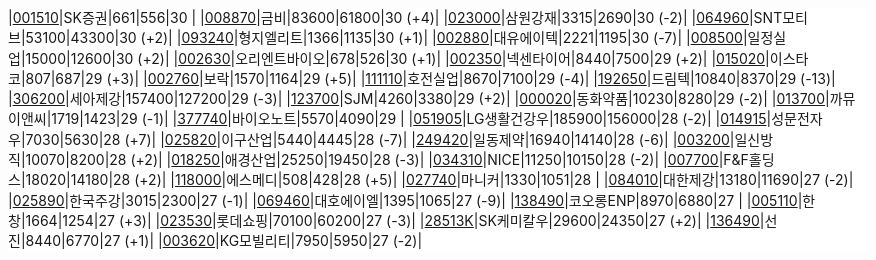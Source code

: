 |[001510](https://finance.daum.net/quotes/A001510)|SK증권|661|556|30 |
|[008870](https://finance.daum.net/quotes/A008870)|금비|83600|61800|30 (+4)|
|[023000](https://finance.daum.net/quotes/A023000)|삼원강재|3315|2690|30 (-2)|
|[064960](https://finance.daum.net/quotes/A064960)|SNT모티브|53100|43300|30 (+2)|
|[093240](https://finance.daum.net/quotes/A093240)|형지엘리트|1366|1135|30 (+1)|
|[002880](https://finance.daum.net/quotes/A002880)|대유에이텍|2221|1195|30 (-7)|
|[008500](https://finance.daum.net/quotes/A008500)|일정실업|15000|12600|30 (+2)|
|[002630](https://finance.daum.net/quotes/A002630)|오리엔트바이오|678|526|30 (+1)|
|[002350](https://finance.daum.net/quotes/A002350)|넥센타이어|8440|7500|29 (+2)|
|[015020](https://finance.daum.net/quotes/A015020)|이스타코|807|687|29 (+3)|
|[002760](https://finance.daum.net/quotes/A002760)|보락|1570|1164|29 (+5)|
|[111110](https://finance.daum.net/quotes/A111110)|호전실업|8670|7100|29 (-4)|
|[192650](https://finance.daum.net/quotes/A192650)|드림텍|10840|8370|29 (-13)|
|[306200](https://finance.daum.net/quotes/A306200)|세아제강|157400|127200|29 (-3)|
|[123700](https://finance.daum.net/quotes/A123700)|SJM|4260|3380|29 (+2)|
|[000020](https://finance.daum.net/quotes/A000020)|동화약품|10230|8280|29 (-2)|
|[013700](https://finance.daum.net/quotes/A013700)|까뮤이앤씨|1719|1423|29 (-1)|
|[377740](https://finance.daum.net/quotes/A377740)|바이오노트|5570|4090|29 |
|[051905](https://finance.daum.net/quotes/A051905)|LG생활건강우|185900|156000|28 (-2)|
|[014915](https://finance.daum.net/quotes/A014915)|성문전자우|7030|5630|28 (+7)|
|[025820](https://finance.daum.net/quotes/A025820)|이구산업|5440|4445|28 (-7)|
|[249420](https://finance.daum.net/quotes/A249420)|일동제약|16940|14140|28 (-6)|
|[003200](https://finance.daum.net/quotes/A003200)|일신방직|10070|8200|28 (+2)|
|[018250](https://finance.daum.net/quotes/A018250)|애경산업|25250|19450|28 (-3)|
|[034310](https://finance.daum.net/quotes/A034310)|NICE|11250|10150|28 (-2)|
|[007700](https://finance.daum.net/quotes/A007700)|F&F홀딩스|18020|14180|28 (+2)|
|[118000](https://finance.daum.net/quotes/A118000)|에스메디|508|428|28 (+5)|
|[027740](https://finance.daum.net/quotes/A027740)|마니커|1330|1051|28 |
|[084010](https://finance.daum.net/quotes/A084010)|대한제강|13180|11690|27 (-2)|
|[025890](https://finance.daum.net/quotes/A025890)|한국주강|3015|2300|27 (-1)|
|[069460](https://finance.daum.net/quotes/A069460)|대호에이엘|1395|1065|27 (-9)|
|[138490](https://finance.daum.net/quotes/A138490)|코오롱ENP|8970|6880|27 |
|[005110](https://finance.daum.net/quotes/A005110)|한창|1664|1254|27 (+3)|
|[023530](https://finance.daum.net/quotes/A023530)|롯데쇼핑|70100|60200|27 (-3)|
|[28513K](https://finance.daum.net/quotes/A28513K)|SK케미칼우|29600|24350|27 (+2)|
|[136490](https://finance.daum.net/quotes/A136490)|선진|8440|6770|27 (+1)|
|[003620](https://finance.daum.net/quotes/A003620)|KG모빌리티|7950|5950|27 (-2)|